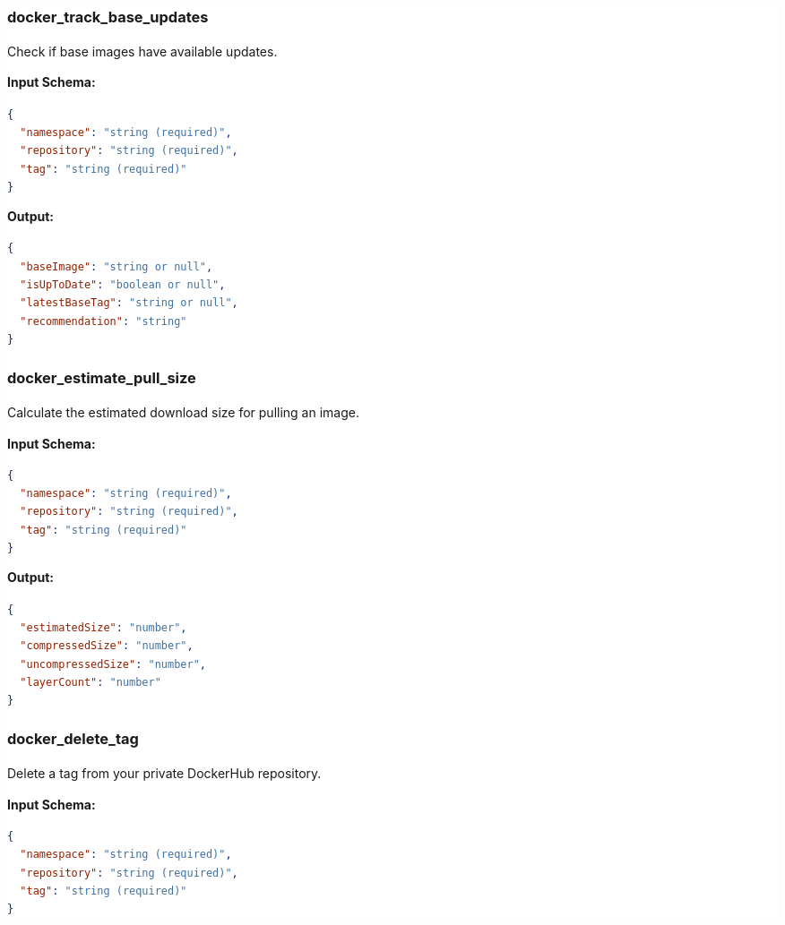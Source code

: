 ### docker_track_base_updates

Check if base images have available updates.

**Input Schema:**
```json
{
  "namespace": "string (required)",
  "repository": "string (required)",
  "tag": "string (required)"
}
```

**Output:**
```json
{
  "baseImage": "string or null",
  "isUpToDate": "boolean or null", 
  "latestBaseTag": "string or null",
  "recommendation": "string"
}
```

### docker_estimate_pull_size

Calculate the estimated download size for pulling an image.

**Input Schema:**
```json
{
  "namespace": "string (required)",
  "repository": "string (required)",
  "tag": "string (required)"
}
```

**Output:**
```json
{
  "estimatedSize": "number",
  "compressedSize": "number",
  "uncompressedSize": "number",
  "layerCount": "number"
}
```

### docker_delete_tag

Delete a tag from your private DockerHub repository.

**Input Schema:**
```json
{
  "namespace": "string (required)",
  "repository": "string (required)",
  "tag": "string (required)"
}
```

